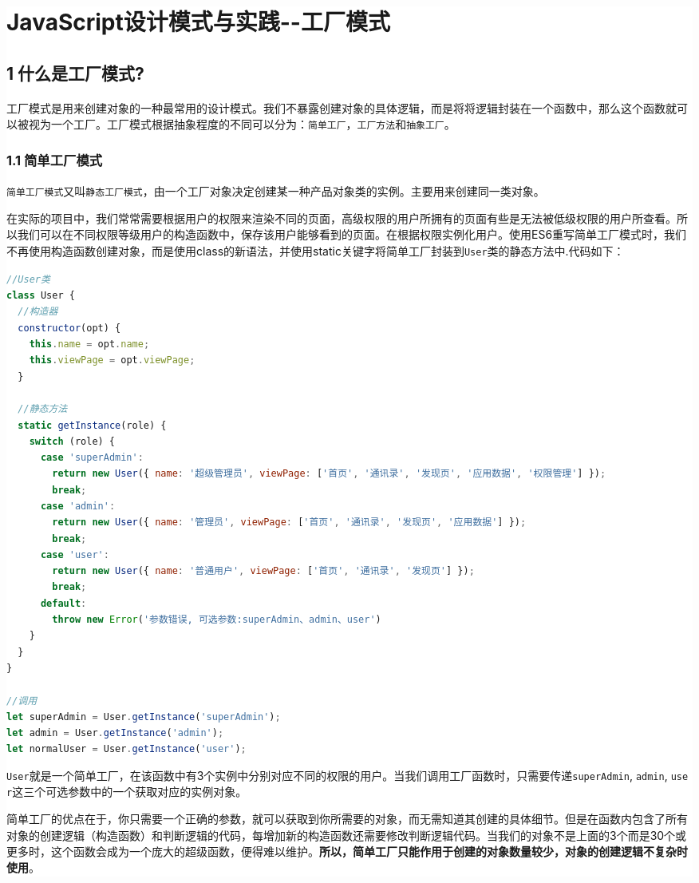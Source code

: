 # JavaScript设计模式与实践--工厂模式

## 1 什么是工厂模式?

工厂模式是用来创建对象的一种最常用的设计模式。我们不暴露创建对象的具体逻辑，而是将将逻辑封装在一个函数中，那么这个函数就可以被视为一个工厂。工厂模式根据抽象程度的不同可以分为：`简单工厂`，`工厂方法`和`抽象工厂`。

### 1.1 简单工厂模式

`简单工厂模式`又叫`静态工厂模式`，由一个工厂对象决定创建某一种产品对象类的实例。主要用来创建同一类对象。

在实际的项目中，我们常常需要根据用户的权限来渲染不同的页面，高级权限的用户所拥有的页面有些是无法被低级权限的用户所查看。所以我们可以在不同权限等级用户的构造函数中，保存该用户能够看到的页面。在根据权限实例化用户。使用ES6重写简单工厂模式时，我们不再使用构造函数创建对象，而是使用class的新语法，并使用static关键字将简单工厂封装到`User`类的静态方法中.代码如下：

```js
//User类
class User {
  //构造器
  constructor(opt) {
    this.name = opt.name;
    this.viewPage = opt.viewPage;
  }

  //静态方法
  static getInstance(role) {
    switch (role) {
      case 'superAdmin':
        return new User({ name: '超级管理员', viewPage: ['首页', '通讯录', '发现页', '应用数据', '权限管理'] });
        break;
      case 'admin':
        return new User({ name: '管理员', viewPage: ['首页', '通讯录', '发现页', '应用数据'] });
        break;
      case 'user':
        return new User({ name: '普通用户', viewPage: ['首页', '通讯录', '发现页'] });
        break;
      default:
        throw new Error('参数错误, 可选参数:superAdmin、admin、user')
    }
  }
}

//调用
let superAdmin = User.getInstance('superAdmin');
let admin = User.getInstance('admin');
let normalUser = User.getInstance('user');

```

`User`就是一个简单工厂，在该函数中有3个实例中分别对应不同的权限的用户。当我们调用工厂函数时，只需要传递`superAdmin`, `admin`, `user`这三个可选参数中的一个获取对应的实例对象。

简单工厂的优点在于，你只需要一个正确的参数，就可以获取到你所需要的对象，而无需知道其创建的具体细节。但是在函数内包含了所有对象的创建逻辑（构造函数）和判断逻辑的代码，每增加新的构造函数还需要修改判断逻辑代码。当我们的对象不是上面的3个而是30个或更多时，这个函数会成为一个庞大的超级函数，便得难以维护。**所以，简单工厂只能作用于创建的对象数量较少，对象的创建逻辑不复杂时使用**。

